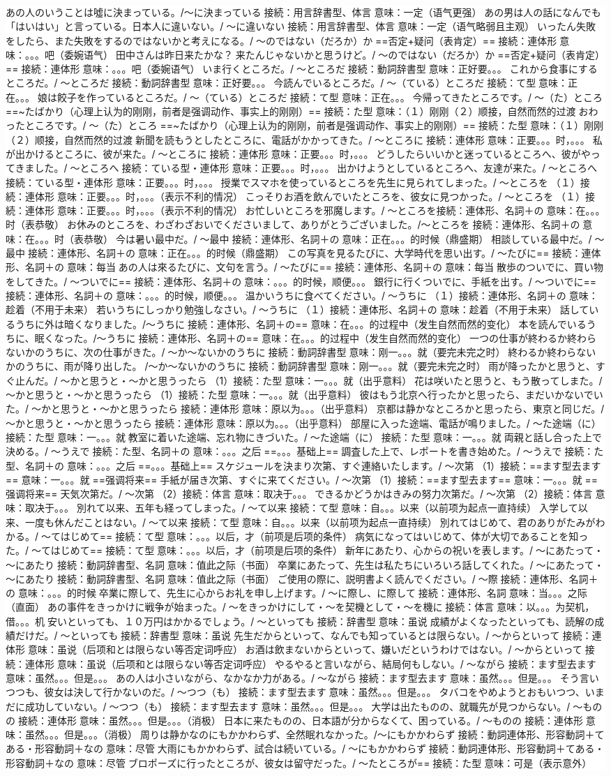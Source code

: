 あの人のいうことは噓に決まっている。/～に決まっている 接続：用言辞書型、体言 意味：一定（语气更强）
あの男は人の話になんでも「はいはい」と言っている。日本人に違いない。/ ～に違いない 接続：用言辞書型、体言 意味：一定（语气略弱且主观）
いったん失敗をしたら、また失敗をするのではないかと考えになる。/ ～のではない（だろか）か	==否定+疑问（表肯定）== 接続：連体形 意味：。。。吧（委婉语气）
田中さんは昨日来たかな？ 来たんじゃないかと思うけど。/ ～のではない（だろか）か	==否定+疑问（表肯定）== 接続：連体形 意味：。。。吧（委婉语气）
いま行くところだ。/ ～ところだ 接続：動詞辞書型 意味：正好要。。。
これから食事にするところだ。/ ～ところだ 接続：動詞辞書型 意味：正好要。。。
今読んでいるところだ。/ ～（ている）ところだ 接続：て型 意味：正在。。。
娘は餃子を作っているところだ。/ ～（ている）ところだ 接続：て型 意味：正在。。。
今帰ってきたところです。/ ～（た）ところ	==~たばかり（心理上认为的刚刚，前者是强调动作、事实上的刚刚）== 接続：た型 意味：（１）刚刚（２）顺接，自然而然的过渡
おわったところです。/ ～（た）ところ	==~たばかり（心理上认为的刚刚，前者是强调动作、事实上的刚刚）== 接続：た型 意味：（１）刚刚（２）顺接，自然而然的过渡
新聞を読もうとしたところに、電話がかかってきた。/ ～ところに 接続：連体形 意味：正要。。。时，。。。
私が出かけるところに、彼が来た。/ ～ところに 接続：連体形 意味：正要。。。时，。。。
どうしたらいいかと迷っているところへ、彼がやってきました。/ ～ところへ 接続：ている型・連体形 意味：正要。。。时，。。。
出かけようとしているところへ、友達が来た。/ ～ところへ 接続：ている型・連体形 意味：正要。。。时，。。。
授業でスマホを使っているところを先生に見られてしまった。/ ～ところを （１）接続：連体形 意味：正要。。。时，。。。（表示不利的情况）
こっそりお酒を飲んでいたところを、彼女に見つかった。/ ～ところを （１）接続：連体形 意味：正要。。。时，。。。（表示不利的情况）
お忙しいところを邪魔します。/ ～ところを接続：連体形、名詞＋の 意味：在。。。时（表恭敬）
お休みのところを、わざわざおいでくださいまして、ありがとうございました。/～ところを 接続：連体形、名詞＋の 意味：在。。。时（表恭敬）
今は暑い最中だ。/ ～最中 接続：連体形、名詞＋の 意味：正在。。。的时候（鼎盛期）
相談している最中だ。/ ～最中 接続：連体形、名詞＋の 意味：正在。。。的时候（鼎盛期）
 この写真を見るたびに、大学時代を思い出す。/ ～たびに== 接続：連体形、名詞＋の 意味：每当
あの人は來るたびに、文句を言う。/ ～たびに== 接続：連体形、名詞＋の 意味：每当
散歩のついでに、買い物をしてきた。/ ～ついでに== 接続：連体形、名詞＋の 意味：。。。的时候，顺便。。。
銀行に行くついでに、手紙を出す。/ ～ついでに== 接続：連体形、名詞＋の 意味：。。。的时候，顺便。。。
温かいうちに食べてください。/ ～うちに （１）接続：連体形、名詞＋の 意味：趁着（不用于未来）
若いうちにしっかり勉強しなさい。/ ～うちに （１）接続：連体形、名詞＋の 意味：趁着（不用于未来）
話しているうちに外は暗くなりました。/～うちに  接続：連体形、名詞＋の== 意味：在。。。的过程中（发生自然而然的变化）
本を読んでいるうちに、眠くなった。/～うちに  接続：連体形、名詞＋の== 意味：在。。。的过程中（发生自然而然的变化）
一つの仕事が終わるか終わらないかのうちに、次の仕事がきた。/ ～か～ないかのうちに 接続：動詞辞書型 意味：刚一。。。就（要完未完之时）
終わるか終わらないかのうちに、雨が降り出した。 /～か～ないかのうちに 接続：動詞辞書型 意味：刚一。。。就（要完未完之时）
雨が降ったかと思うと、すぐ止んだ。/ ～かと思うと・～かと思うったら （1）接続：た型 意味：一。。。就（出乎意料）
花は咲いたと思うと、もう散ってしまた。/～かと思うと・～かと思うったら （1）接続：た型 意味：一。。。就（出乎意料）
彼はもう北京へ行ったかと思ったら、まだいかないでいた。/ ～かと思うと・～かと思うったら  接続：連体形 意味：原以为。。。（出乎意料）
京都は静かなところかと思ったら、東京と同じだ。/ ～かと思うと・～かと思うったら  接続：連体形 意味：原以为。。。（出乎意料）
部屋に入った途端、電話が鳴りました。/ ～た途端（に） 接続：た型 意味：一。。。就
教室に着いた途端、忘れ物にきづいた。/ ～た途端（に） 接続：た型 意味：一。。。就
両親と話し合った上で決める。/ ～うえで 接続：た型、名詞＋の 意味：。。。之后	==。。。基础上==
調査した上で、レポートを書き始めた。/ ～うえで 接続：た型、名詞＋の 意味：。。。之后	==。。。基础上==
スケジュールを決まり次第、すぐ連絡いたします。/ ～次第 （1）接続：==ます型去ます== 意味：一。。。就	==强调将来==
手紙が届き次第、すぐに来てください。/ ～次第 （1）接続：==ます型去ます== 意味：一。。。就	==强调将来==
天気次第だ。/ ～次第 （2）接続：体言 意味：取决于。。。
できるかどうかはきみの努力次第だ。/ ～次第 （2）接続：体言 意味：取决于。。。
別れて以来、五年も経ってしまった。/ ～て以来 接続：て型 意味：自。。。以来（以前项为起点一直持续）
入学して以来、一度も休んだことはない。/ ～て以来 接続：て型 意味：自。。。以来（以前项为起点一直持续）
別れてはじめて、君のありがたみがわかる。/ ～てはじめて== 接続：て型 意味：。。。以后，才（前项是后项的条件）
病気になってはいじめて、体が大切であることを知った。/ ～てはじめて== 接続：て型 意味：。。。以后，才（前项是后项的条件）
新年にあたり、心からの祝いを表します。/ ～にあたって・～にあたり 接続：動詞辞書型、名詞 意味：值此之际（书面）
卒業にあたって、先生は私たちにいろいろ話してくれた。/ ～にあたって・～にあたり 接続：動詞辞書型、名詞 意味：值此之际（书面）
ご使用の際に、説明書よく読んでください。/ ～際 接続：連体形、名詞＋の 意味：。。。的时候
卒業に際して、先生に心からお礼を申し上げます。/ ～に際し、に際して 接続：連体形、名詞 意味：当。。。之际（直面）
あの事件をきっかけに戦争が始まった。/ ～をきっかけにして・～を契機として・～を機に 接続：体言 意味：以。。。为契机，借。。。机
安いといっても、１０万円はかかるでしょう。/ ～といっても 接続：辞書型 意味：虽说
成績がよくなったといっても、読解の成績だけだ。/ ～といっても 接続：辞書型 意味：虽说
先生だからといって、なんでも知っているとは限らない。/ ～からといって 接続：連体形 意味：虽说（后项和とは限らない等否定词呼应）
お酒は飲まないからといって、嫌いだというわけではない。/ ～からといって 接続：連体形 意味：虽说（后项和とは限らない等否定词呼应）
やるやると言いながら、結局何もしない。/ ～ながら 接続：ます型去ます 意味：虽然。。。但是。。。
あの人は小さいながら、なかなか力がある。/ ～ながら 接続：ます型去ます 意味：虽然。。。但是。。。
そう言いつつも、彼女は決して行かないのだ。/ ～つつ（も） 接続：ます型去ます 意味：虽然。。。但是。。。
タバコをやめようとおもいつつ、いまだに成功していない。/ ～つつ（も） 接続：ます型去ます 意味：虽然。。。但是。。。
大学は出たものの、就職先が見つからない。/ ～ものの 接続：連体形 意味：虽然。。。但是。。。（消极）
日本に来たものの、日本語が分からなくて、困っている。/ ～ものの 接続：連体形 意味：虽然。。。但是。。。（消极）
周りは静かなのにもかかわらず、全然眠れなかった。/～にもかかわらず 接続：動詞連体形、形容動詞＋てある・形容動詞＋なの 意味：尽管
大雨にもかかわらず、試合は続いている。/ ～にもかかわらず 接続：動詞連体形、形容動詞＋てある・形容動詞＋なの 意味：尽管
ブロポーズに行ったところが、彼女は留守だった。/ ～たところが== 接続：た型 意味：可是（表示意外）